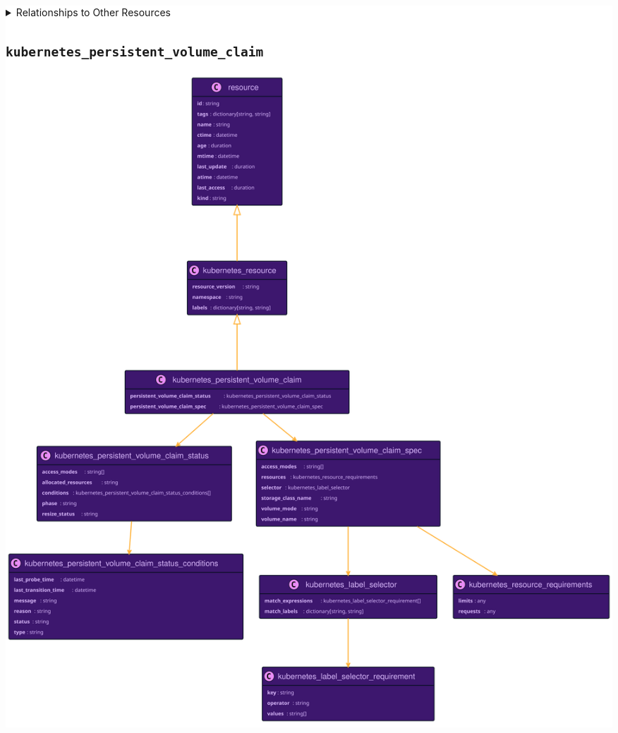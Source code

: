 </ZoomPanPinch>

<details><summary>Relationships to Other Resources</summary></details>

## `kubernetes_persistent_volume_claim`

<ZoomPanPinch>

![Diagram of kubernetes_persistent_volume_claim data model](./img/kubernetes_persistent_volume_claim.svg)
